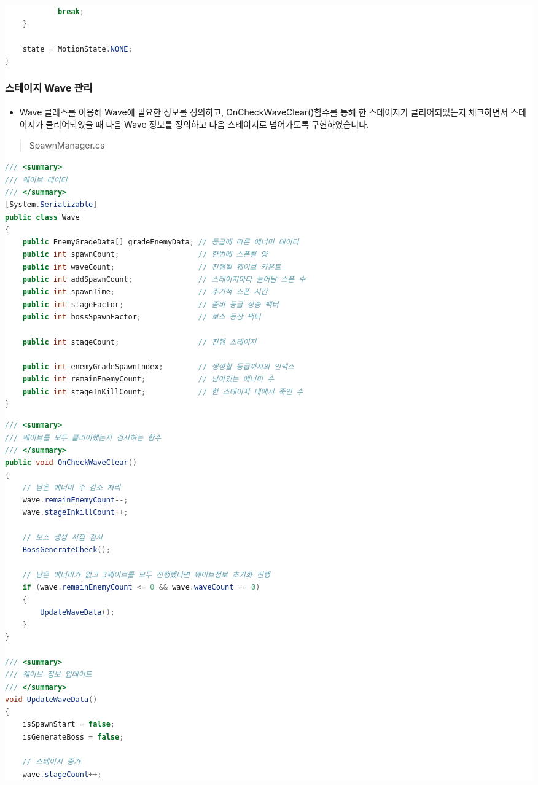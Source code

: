 ```c#
            break;
    }

    state = MotionState.NONE;
}
```
### 스테이지 Wave 관리
- Wave 클래스를 이용해 Wave에 필요한 정보를 정의하고, OnCheckWaveClear()함수를 통해 한 스테이지가 클리어되었는지 체크하면서 스테이지가 클리어되었을 때 다음 Wave 정보를 정의하고 다음 스테이지로 넘어가도록 구현하였습니다.
> SpawnManager.cs
```c#
/// <summary>
/// 웨이브 데이터
/// </summary>
[System.Serializable]
public class Wave
{
    public EnemyGradeData[] gradeEnemyData; // 등급에 따른 에너미 데이터
    public int spawnCount;                  // 한번에 스폰될 양
    public int waveCount;                   // 진행될 웨이브 카운트
    public int addSpawnCount;               // 스테이지마다 늘어날 스폰 수
    public int spawnTime;                   // 주기적 스폰 시간
    public int stageFactor;                 // 좀비 등급 상승 팩터
    public int bossSpawnFactor;             // 보스 등장 팩터

    public int stageCount;                  // 진행 스테이지

    public int enemyGradeSpawnIndex;        // 생성할 등급까지의 인덱스
    public int remainEnemyCount;            // 남아있는 에너미 수
    public int stageInKillCount;            // 한 스테이지 내에서 죽인 수
}
```
```c#
/// <summary>
/// 웨이브를 모두 클리어했는지 검사하는 함수
/// </summary>
public void OnCheckWaveClear()
{
    // 남은 에너미 수 감소 처리
    wave.remainEnemyCount--;
    wave.stageInkillCount++;

    // 보스 생성 시점 검사
    BossGenerateCheck();

    // 남은 에너미가 없고 3웨이브를 모두 진행했다면 웨이브정보 초기화 진행
    if (wave.remainEnemyCount <= 0 && wave.waveCount == 0)
    {
        UpdateWaveData();
    }
}

/// <summary>
/// 웨이브 정보 업데이트
/// </summary>
void UpdateWaveData()
{
    isSpawnStart = false;
    isGenerateBoss = false;

    // 스테이지 증가
    wave.stageCount++;

```